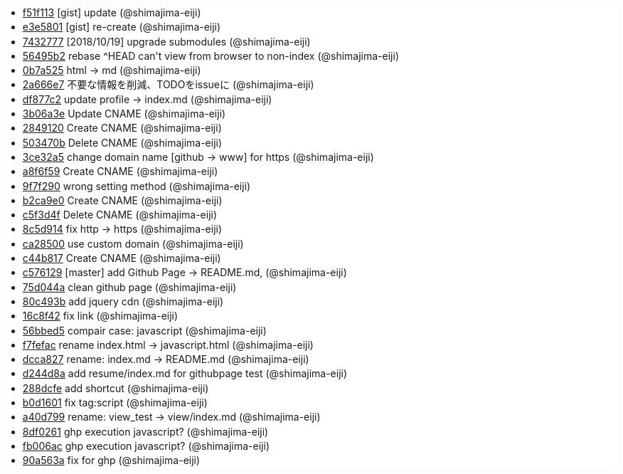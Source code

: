 - [f51f113](https://github.com/shimajima-eiji/shimajima-eiji.github.io/commit/f51f11359d02b5828bc9676593ab56e26c23eb07) [gist] update (@shimajima-eiji)
- [e3e5801](https://github.com/shimajima-eiji/shimajima-eiji.github.io/commit/e3e5801df89f5f8436fc4a9455268a2dd077dfab) [gist] re-create (@shimajima-eiji)
- [7432777](https://github.com/shimajima-eiji/shimajima-eiji.github.io/commit/7432777f7d3a6089d9a0f8754d50c2369158376f) [2018/10/19] upgrade submodules (@shimajima-eiji)
- [56495b2](https://github.com/shimajima-eiji/shimajima-eiji.github.io/commit/56495b2937adc4f25b38d51c862b034fe98563e4) rebase ^HEAD can't view from browser to non-index (@shimajima-eiji)
- [0b7a525](https://github.com/shimajima-eiji/shimajima-eiji.github.io/commit/0b7a5250c54703a4545a136af2bec242b5e20113) html -> md (@shimajima-eiji)
- [2a666e7](https://github.com/shimajima-eiji/shimajima-eiji.github.io/commit/2a666e72add7218d17d70324f4d5b70bfdc2d7ba) 不要な情報を削減、TODOをissueに (@shimajima-eiji)
- [df877c2](https://github.com/shimajima-eiji/shimajima-eiji.github.io/commit/df877c2654fe7b3c972fb65eb7565a07cabb0920) update profile -> index.md (@shimajima-eiji)
- [3b06a3e](https://github.com/shimajima-eiji/shimajima-eiji.github.io/commit/3b06a3e543f1654d3f32d73557c5e1215178c786) Update CNAME (@shimajima-eiji)
- [2849120](https://github.com/shimajima-eiji/shimajima-eiji.github.io/commit/2849120695e64dae0e8e9affa652796c0eecdfab) Create CNAME (@shimajima-eiji)
- [503470b](https://github.com/shimajima-eiji/shimajima-eiji.github.io/commit/503470b944b1cebea7c6019ad9b4dcaa05cc5613) Delete CNAME (@shimajima-eiji)
- [3ce32a5](https://github.com/shimajima-eiji/shimajima-eiji.github.io/commit/3ce32a5ed8675ea4e062ceb4075f17937718ccfd) change domain name [github -> www] for https (@shimajima-eiji)
- [a8f6f59](https://github.com/shimajima-eiji/shimajima-eiji.github.io/commit/a8f6f5926128d3b7d49ebf48c67a82172e565beb) Create CNAME (@shimajima-eiji)
- [9f7f290](https://github.com/shimajima-eiji/shimajima-eiji.github.io/commit/9f7f2906931ffc94adc8eb70b3bd0330049a77c8) wrong setting method (@shimajima-eiji)
- [b2ca9e0](https://github.com/shimajima-eiji/shimajima-eiji.github.io/commit/b2ca9e0de0f69300a4d452fba916c56c453920bb) Create CNAME (@shimajima-eiji)
- [c5f3d4f](https://github.com/shimajima-eiji/shimajima-eiji.github.io/commit/c5f3d4f8966347b4c35294c9847afc2135b31a80) Delete CNAME (@shimajima-eiji)
- [8c5d914](https://github.com/shimajima-eiji/shimajima-eiji.github.io/commit/8c5d914c3048adefc3f00ae2773ca3ce48d19d18) fix http -> https (@shimajima-eiji)
- [ca28500](https://github.com/shimajima-eiji/shimajima-eiji.github.io/commit/ca2850002c01e4b5fee127d42427b8998f6c1b09) use custom domain (@shimajima-eiji)
- [c44b817](https://github.com/shimajima-eiji/shimajima-eiji.github.io/commit/c44b817809193b460c5da1ffc3def44106037a00) Create CNAME (@shimajima-eiji)
- [c576129](https://github.com/shimajima-eiji/shimajima-eiji.github.io/commit/c576129618c4b661d3fa28ada8c3233c9c288e22) [master] add Github Page -> README.md, (@shimajima-eiji)
- [75d044a](https://github.com/shimajima-eiji/shimajima-eiji.github.io/commit/75d044a156fda724163696b40ac81083d28987a9) clean github page (@shimajima-eiji)
- [80c493b](https://github.com/shimajima-eiji/shimajima-eiji.github.io/commit/80c493b050bc5678e4b1808ae65bc2ea5787bbc2) add jquery cdn (@shimajima-eiji)
- [16c8f42](https://github.com/shimajima-eiji/shimajima-eiji.github.io/commit/16c8f4298691caa2e04901e527521b28084811af) fix link (@shimajima-eiji)
- [56bbed5](https://github.com/shimajima-eiji/shimajima-eiji.github.io/commit/56bbed5356acd2285fbc46410567429098ca02df) compair case: javascript (@shimajima-eiji)
- [f7fefac](https://github.com/shimajima-eiji/shimajima-eiji.github.io/commit/f7fefacd6c566863c99fbf3eb0006740bfdb77ac) rename index.html -> javascript.html (@shimajima-eiji)
- [dcca827](https://github.com/shimajima-eiji/shimajima-eiji.github.io/commit/dcca827a315a459fc80816bf4836a11e55099950) rename: index.md -> README.md (@shimajima-eiji)
- [d244d8a](https://github.com/shimajima-eiji/shimajima-eiji.github.io/commit/d244d8a424834c45faed843d587305fc53095526) add resume/index.md for githubpage test (@shimajima-eiji)
- [288dcfe](https://github.com/shimajima-eiji/shimajima-eiji.github.io/commit/288dcfe12795312850faac4c259e440c41e26582) add shortcut (@shimajima-eiji)
- [b0d1601](https://github.com/shimajima-eiji/shimajima-eiji.github.io/commit/b0d1601e69e8504e0bc8e73f62cfec7a32404373) fix tag:script (@shimajima-eiji)
- [a40d799](https://github.com/shimajima-eiji/shimajima-eiji.github.io/commit/a40d7994806a41d174969fbe854909379bda15e3) rename: view_test -> view/index.md (@shimajima-eiji)
- [8df0261](https://github.com/shimajima-eiji/shimajima-eiji.github.io/commit/8df0261da028557b332630b8f726d9692d57b2f8) ghp execution javascript? (@shimajima-eiji)
- [fb006ac](https://github.com/shimajima-eiji/shimajima-eiji.github.io/commit/fb006ac742afa8701cc420e5253ef5cc8802f34f) ghp execution javascript? (@shimajima-eiji)
- [90a563a](https://github.com/shimajima-eiji/shimajima-eiji.github.io/commit/90a563abd0570b630393c6d962a0d5451c0f5a27) fix for ghp (@shimajima-eiji)